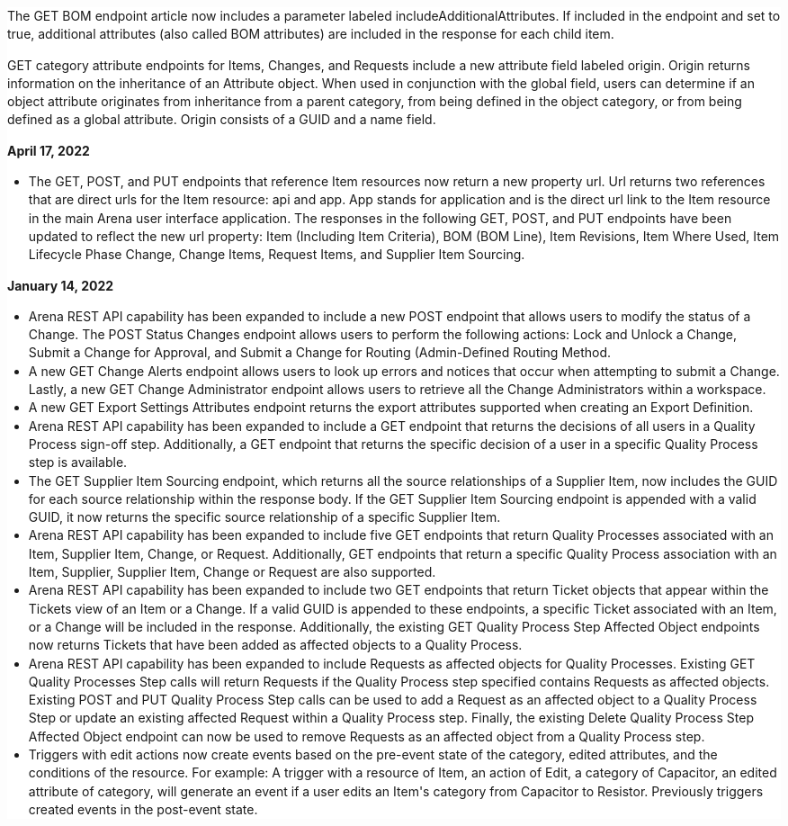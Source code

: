 The GET BOM endpoint article now includes a parameter labeled includeAdditionalAttributes. If included in the endpoint and set to true, additional attributes (also called BOM attributes) are included in the response for each child item.

GET category attribute endpoints for Items, Changes, and Requests include a new attribute field labeled origin. Origin returns information on the inheritance of an Attribute object. When used in conjunction with the global field, users can determine if an object attribute originates from inheritance from a parent category, from being defined in the object category, or from being defined as a global attribute. Origin consists of a GUID and a name field.


**April 17, 2022**

*   The GET, POST, and PUT endpoints that reference Item resources now return a new property url. Url returns two references that are direct urls for the Item resource: api and app. App stands for application and is the direct url link to the Item resource in the main Arena user interface application. The responses in the following GET, POST, and PUT endpoints have been updated to reflect the new url property:  Item (Including Item Criteria), BOM (BOM Line), Item Revisions, Item Where Used, Item Lifecycle Phase Change, Change Items, Request Items, and Supplier Item Sourcing.

**January 14, 2022**

*   Arena REST API capability has been expanded to include a new POST endpoint that allows users to modify the status of a Change. The POST Status Changes endpoint allows users to perform the following actions: Lock and Unlock a Change, Submit a Change for Approval, and Submit a Change for Routing (Admin-Defined Routing Method.
*   A new GET Change Alerts endpoint allows users to look up errors and notices that occur when attempting to submit a Change. Lastly, a new GET Change Administrator endpoint allows users to retrieve all the Change Administrators within a workspace.
*   A new GET Export Settings Attributes endpoint returns the export attributes supported when creating an Export Definition.
*   Arena REST API capability has been expanded to include a GET endpoint that returns the decisions of all users in a Quality Process sign-off step. Additionally, a GET endpoint that returns the specific decision of a user in a specific Quality Process step is available.
*   The GET Supplier Item Sourcing endpoint, which returns all the source relationships of a Supplier Item, now includes the GUID for each source relationship within the response body. If the GET Supplier Item Sourcing endpoint is appended with a valid GUID, it now returns the specific source relationship of a specific Supplier Item.
*   Arena REST API capability has been expanded to include five GET endpoints that return Quality Processes associated with an Item, Supplier Item, Change, or Request. Additionally, GET endpoints that return a specific Quality Process association with an Item, Supplier, Supplier Item, Change or Request are also supported.
*   Arena REST API capability has been expanded to include two GET endpoints that return Ticket objects that appear within the Tickets view of an Item or a Change. If a valid GUID is appended to these endpoints, a specific Ticket associated with an Item, or a Change will be included in the response. Additionally, the existing GET Quality Process Step Affected Object endpoints now returns Tickets that have been added as affected objects to a Quality Process.
*   Arena REST API capability has been expanded to include Requests as affected objects for Quality Processes. Existing GET Quality Processes Step calls will return Requests if the Quality Process step specified contains Requests as affected objects. Existing POST and PUT Quality Process Step calls can be used to add a Request as an affected object to a Quality Process Step or update an existing affected Request within a Quality Process step. Finally, the existing Delete Quality Process Step Affected Object endpoint can now be used to remove Requests as an affected object from a Quality Process step.
*   Triggers with edit actions now create events based on the pre-event state of the category, edited attributes, and the conditions of the resource. For example: A trigger with a resource of Item, an action of Edit, a category of Capacitor, an edited attribute of category, will generate an event if a user edits an Item's category from Capacitor to Resistor. Previously triggers created events in the post-event state.
